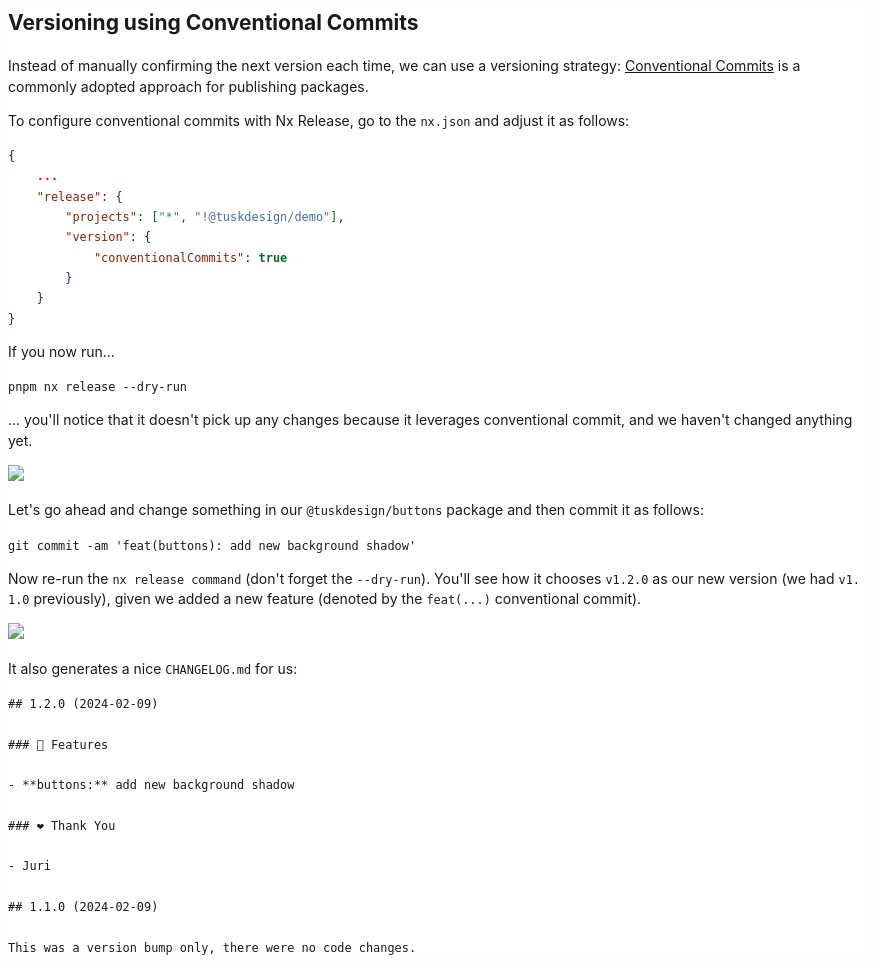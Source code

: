 ## Versioning using Conventional Commits

Instead of manually confirming the next version each time, we can use a versioning strategy: [Conventional Commits](https://www.conventionalcommits.org/en/v1.0.0/) is a commonly adopted approach for publishing packages.

To configure conventional commits with Nx Release, go to the `nx.json` and adjust it as follows:

```json {% fileName="nx.json" %}
{
    ...
    "release": {
        "projects": ["*", "!@tuskdesign/demo"],
        "version": {
            "conventionalCommits": true
        }
    }
}
```

If you now run...

```shell
pnpm nx release --dry-run
```

... you'll notice that it doesn't pick up any changes because it leverages conventional commit, and we haven't changed anything yet.

![](/blog/images/2024-02-09/bodyimg7.webp)

Let's go ahead and change something in our `@tuskdesign/buttons` package and then commit it as follows:

```shell
git commit -am 'feat(buttons): add new background shadow'
```

Now re-run the `nx release command` (don't forget the `--dry-run`). You'll see how it chooses `v1.2.0` as our new version (we had `v1.1.0` previously), given we added a new feature (denoted by the `feat(...)` conventional commit).

![](/blog/images/2024-02-09/bodyimg8.webp)

It also generates a nice `CHANGELOG.md` for us:

```shell
## 1.2.0 (2024-02-09)

### 🚀 Features

- **buttons:** add new background shadow

### ❤️ Thank You

- Juri

## 1.1.0 (2024-02-09)

This was a version bump only, there were no code changes.
```
